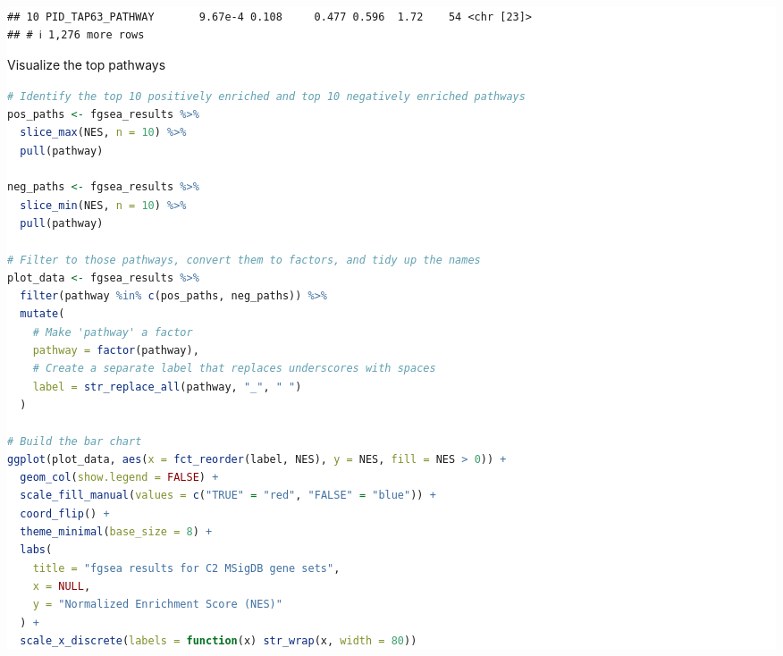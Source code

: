     ## 10 PID_TAP63_PATHWAY       9.67e-4 0.108     0.477 0.596  1.72    54 <chr [23]> 
    ## # ℹ 1,276 more rows

Visualize the top pathways

``` r
# Identify the top 10 positively enriched and top 10 negatively enriched pathways
pos_paths <- fgsea_results %>% 
  slice_max(NES, n = 10) %>% 
  pull(pathway)

neg_paths <- fgsea_results %>% 
  slice_min(NES, n = 10) %>% 
  pull(pathway)

# Filter to those pathways, convert them to factors, and tidy up the names
plot_data <- fgsea_results %>% 
  filter(pathway %in% c(pos_paths, neg_paths)) %>%
  mutate(
    # Make 'pathway' a factor
    pathway = factor(pathway),
    # Create a separate label that replaces underscores with spaces
    label = str_replace_all(pathway, "_", " ")
  )

# Build the bar chart
ggplot(plot_data, aes(x = fct_reorder(label, NES), y = NES, fill = NES > 0)) +
  geom_col(show.legend = FALSE) +
  scale_fill_manual(values = c("TRUE" = "red", "FALSE" = "blue")) +
  coord_flip() +
  theme_minimal(base_size = 8) +
  labs(
    title = "fgsea results for C2 MSigDB gene sets",
    x = NULL,
    y = "Normalized Enrichment Score (NES)"
  ) +
  scale_x_discrete(labels = function(x) str_wrap(x, width = 80))
```
